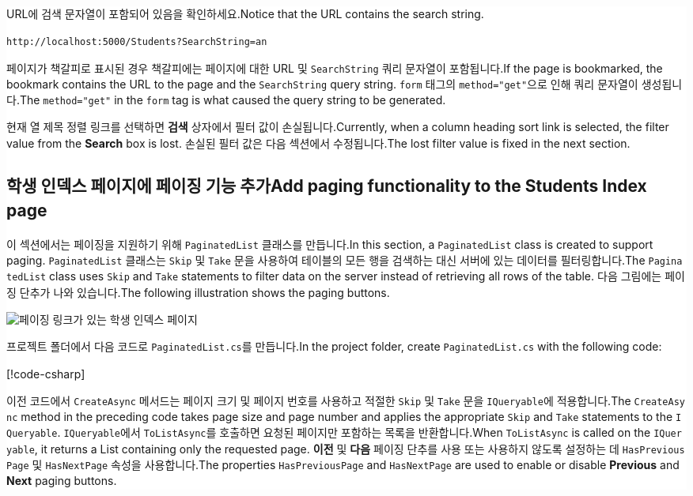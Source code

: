 <span data-ttu-id="6acc5-388">URL에 검색 문자열이 포함되어 있음을 확인하세요.</span><span class="sxs-lookup"><span data-stu-id="6acc5-388">Notice that the URL contains the search string.</span></span>

```html
http://localhost:5000/Students?SearchString=an
```

<span data-ttu-id="6acc5-389">페이지가 책갈피로 표시된 경우 책갈피에는 페이지에 대한 URL 및 `SearchString` 쿼리 문자열이 포함됩니다.</span><span class="sxs-lookup"><span data-stu-id="6acc5-389">If the page is bookmarked, the bookmark contains the URL to the page and the `SearchString` query string.</span></span> <span data-ttu-id="6acc5-390">`form` 태그의 `method="get"`으로 인해 쿼리 문자열이 생성됩니다.</span><span class="sxs-lookup"><span data-stu-id="6acc5-390">The `method="get"` in the `form` tag is what caused the query string to be generated.</span></span>

<span data-ttu-id="6acc5-391">현재 열 제목 정렬 링크를 선택하면 **검색** 상자에서 필터 값이 손실됩니다.</span><span class="sxs-lookup"><span data-stu-id="6acc5-391">Currently, when a column heading sort link is selected, the filter value from the **Search** box is lost.</span></span> <span data-ttu-id="6acc5-392">손실된 필터 값은 다음 섹션에서 수정됩니다.</span><span class="sxs-lookup"><span data-stu-id="6acc5-392">The lost filter value is fixed in the next section.</span></span>

## <a name="add-paging-functionality-to-the-students-index-page"></a><span data-ttu-id="6acc5-393">학생 인덱스 페이지에 페이징 기능 추가</span><span class="sxs-lookup"><span data-stu-id="6acc5-393">Add paging functionality to the Students Index page</span></span>

<span data-ttu-id="6acc5-394">이 섹션에서는 페이징을 지원하기 위해 `PaginatedList` 클래스를 만듭니다.</span><span class="sxs-lookup"><span data-stu-id="6acc5-394">In this section, a `PaginatedList` class is created to support paging.</span></span> <span data-ttu-id="6acc5-395">`PaginatedList` 클래스는 `Skip` 및 `Take` 문을 사용하여 테이블의 모든 행을 검색하는 대신 서버에 있는 데이터를 필터링합니다.</span><span class="sxs-lookup"><span data-stu-id="6acc5-395">The `PaginatedList` class uses `Skip` and `Take` statements to filter data on the server instead of retrieving all rows of the table.</span></span> <span data-ttu-id="6acc5-396">다음 그림에는 페이징 단추가 나와 있습니다.</span><span class="sxs-lookup"><span data-stu-id="6acc5-396">The following illustration shows the paging buttons.</span></span>

![페이징 링크가 있는 학생 인덱스 페이지](sort-filter-page/_static/paging.png)

<span data-ttu-id="6acc5-398">프로젝트 폴더에서 다음 코드로 `PaginatedList.cs`를 만듭니다.</span><span class="sxs-lookup"><span data-stu-id="6acc5-398">In the project folder, create `PaginatedList.cs` with the following code:</span></span>

[!code-csharp[](intro/samples/cu21/PaginatedList.cs)]

<span data-ttu-id="6acc5-399">이전 코드에서 `CreateAsync` 메서드는 페이지 크기 및 페이지 번호를 사용하고 적절한 `Skip` 및 `Take` 문을 `IQueryable`에 적용합니다.</span><span class="sxs-lookup"><span data-stu-id="6acc5-399">The `CreateAsync` method in the preceding code takes page size and page number and applies the appropriate `Skip` and `Take` statements to the `IQueryable`.</span></span> <span data-ttu-id="6acc5-400">`IQueryable`에서 `ToListAsync`를 호출하면 요청된 페이지만 포함하는 목록을 반환합니다.</span><span class="sxs-lookup"><span data-stu-id="6acc5-400">When `ToListAsync` is called on the `IQueryable`, it returns a List containing only the requested page.</span></span> <span data-ttu-id="6acc5-401">**이전** 및 **다음** 페이징 단추를 사용 또는 사용하지 않도록 설정하는 데 `HasPreviousPage` 및 `HasNextPage` 속성을 사용합니다.</span><span class="sxs-lookup"><span data-stu-id="6acc5-401">The properties `HasPreviousPage` and `HasNextPage` are used to enable or disable **Previous** and **Next** paging buttons.</span></span>
